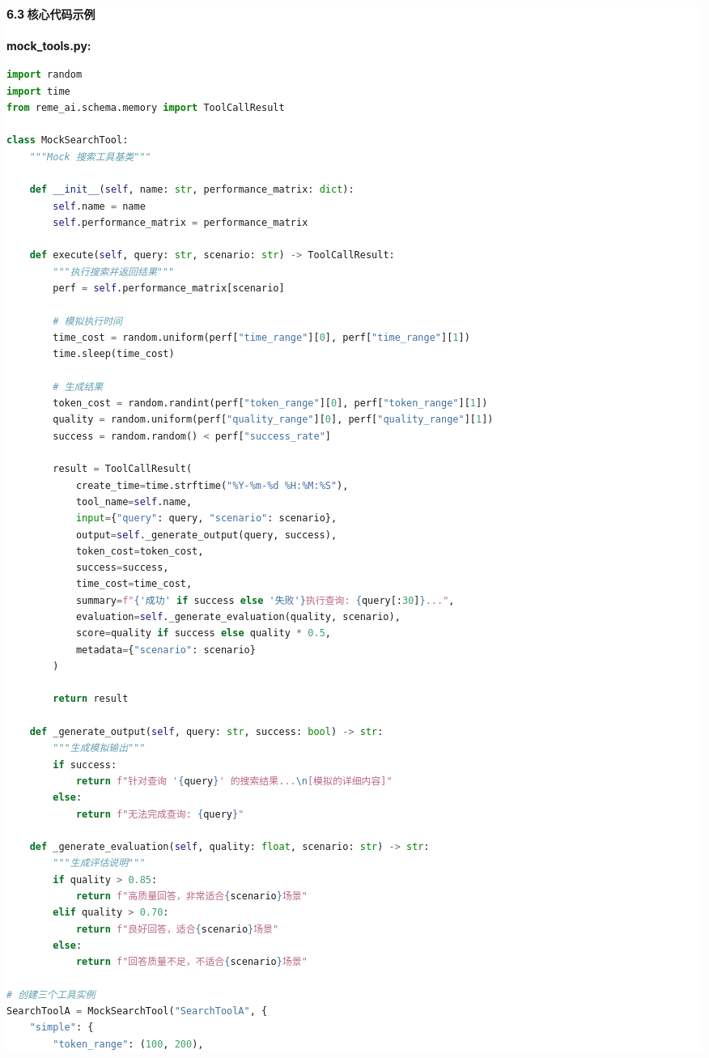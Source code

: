 #### 6.3 核心代码示例

**mock_tools.py:**
```python
import random
import time
from reme_ai.schema.memory import ToolCallResult

class MockSearchTool:
    """Mock 搜索工具基类"""
    
    def __init__(self, name: str, performance_matrix: dict):
        self.name = name
        self.performance_matrix = performance_matrix
    
    def execute(self, query: str, scenario: str) -> ToolCallResult:
        """执行搜索并返回结果"""
        perf = self.performance_matrix[scenario]
        
        # 模拟执行时间
        time_cost = random.uniform(perf["time_range"][0], perf["time_range"][1])
        time.sleep(time_cost)
        
        # 生成结果
        token_cost = random.randint(perf["token_range"][0], perf["token_range"][1])
        quality = random.uniform(perf["quality_range"][0], perf["quality_range"][1])
        success = random.random() < perf["success_rate"]
        
        result = ToolCallResult(
            create_time=time.strftime("%Y-%m-%d %H:%M:%S"),
            tool_name=self.name,
            input={"query": query, "scenario": scenario},
            output=self._generate_output(query, success),
            token_cost=token_cost,
            success=success,
            time_cost=time_cost,
            summary=f"{'成功' if success else '失败'}执行查询: {query[:30]}...",
            evaluation=self._generate_evaluation(quality, scenario),
            score=quality if success else quality * 0.5,
            metadata={"scenario": scenario}
        )
        
        return result
    
    def _generate_output(self, query: str, success: bool) -> str:
        """生成模拟输出"""
        if success:
            return f"针对查询 '{query}' 的搜索结果...\n[模拟的详细内容]"
        else:
            return f"无法完成查询: {query}"
    
    def _generate_evaluation(self, quality: float, scenario: str) -> str:
        """生成评估说明"""
        if quality > 0.85:
            return f"高质量回答，非常适合{scenario}场景"
        elif quality > 0.70:
            return f"良好回答，适合{scenario}场景"
        else:
            return f"回答质量不足，不适合{scenario}场景"

# 创建三个工具实例
SearchToolA = MockSearchTool("SearchToolA", {
    "simple": {
        "token_range": (100, 200),
```